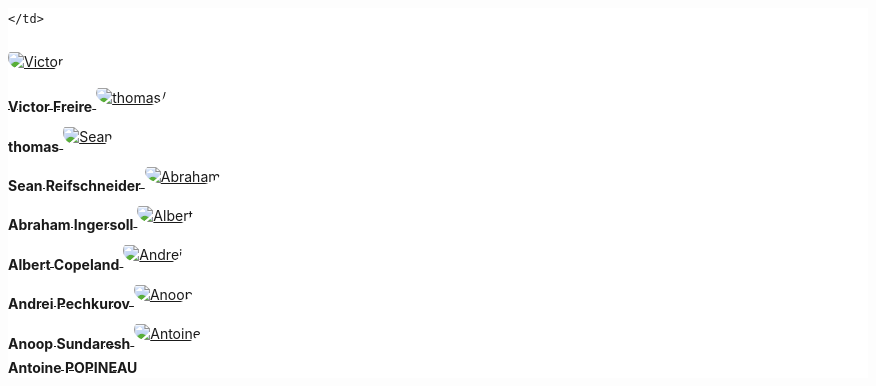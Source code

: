     </td>
</tr>
<tr>
    <td align="center" style="word-wrap: break-word; width: 150.0; height: 150.0">
        <a href=https://github.com/ratsclub>
            <img src=https://avatars.githubusercontent.com/u/25647735?v=4 width="100;"  style="border-radius:50%;align-items:center;justify-content:center;overflow:hidden;padding-top:10px" alt=Victor Freire/>
            <br />
            <sub style="font-size:14px"><b>Victor Freire</b></sub>
        </a>
    </td>
    <td align="center" style="word-wrap: break-word; width: 150.0; height: 150.0">
        <a href=https://github.com/t56k>
            <img src=https://avatars.githubusercontent.com/u/12165422?v=4 width="100;"  style="border-radius:50%;align-items:center;justify-content:center;overflow:hidden;padding-top:10px" alt=thomas/>
            <br />
            <sub style="font-size:14px"><b>thomas</b></sub>
        </a>
    </td>
    <td align="center" style="word-wrap: break-word; width: 150.0; height: 150.0">
        <a href=https://github.com/linsomniac>
            <img src=https://avatars.githubusercontent.com/u/466380?v=4 width="100;"  style="border-radius:50%;align-items:center;justify-content:center;overflow:hidden;padding-top:10px" alt=Sean Reifschneider/>
            <br />
            <sub style="font-size:14px"><b>Sean Reifschneider</b></sub>
        </a>
    </td>
    <td align="center" style="word-wrap: break-word; width: 150.0; height: 150.0">
        <a href=https://github.com/aberoham>
            <img src=https://avatars.githubusercontent.com/u/586805?v=4 width="100;"  style="border-radius:50%;align-items:center;justify-content:center;overflow:hidden;padding-top:10px" alt=Abraham Ingersoll/>
            <br />
            <sub style="font-size:14px"><b>Abraham Ingersoll</b></sub>
        </a>
    </td>
    <td align="center" style="word-wrap: break-word; width: 150.0; height: 150.0">
        <a href=https://github.com/iFargle>
            <img src=https://avatars.githubusercontent.com/u/124551390?v=4 width="100;"  style="border-radius:50%;align-items:center;justify-content:center;overflow:hidden;padding-top:10px" alt=Albert Copeland/>
            <br />
            <sub style="font-size:14px"><b>Albert Copeland</b></sub>
        </a>
    </td>
    <td align="center" style="word-wrap: break-word; width: 150.0; height: 150.0">
        <a href=https://github.com/puzpuzpuz>
            <img src=https://avatars.githubusercontent.com/u/37772591?v=4 width="100;"  style="border-radius:50%;align-items:center;justify-content:center;overflow:hidden;padding-top:10px" alt=Andrei Pechkurov/>
            <br />
            <sub style="font-size:14px"><b>Andrei Pechkurov</b></sub>
        </a>
    </td>
</tr>
<tr>
    <td align="center" style="word-wrap: break-word; width: 150.0; height: 150.0">
        <a href=https://github.com/theryecatcher>
            <img src=https://avatars.githubusercontent.com/u/16442416?v=4 width="100;"  style="border-radius:50%;align-items:center;justify-content:center;overflow:hidden;padding-top:10px" alt=Anoop Sundaresh/>
            <br />
            <sub style="font-size:14px"><b>Anoop Sundaresh</b></sub>
        </a>
    </td>
    <td align="center" style="word-wrap: break-word; width: 150.0; height: 150.0">
        <a href=https://github.com/apognu>
            <img src=https://avatars.githubusercontent.com/u/3017182?v=4 width="100;"  style="border-radius:50%;align-items:center;justify-content:center;overflow:hidden;padding-top:10px" alt=Antoine POPINEAU/>
            <br />
            <sub style="font-size:14px"><b>Antoine POPINEAU</b></sub>